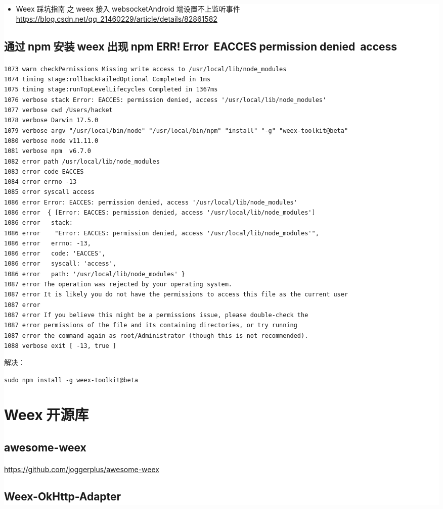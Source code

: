 - Weex 踩坑指南 之 weex 接入 websocketAndroid 端设置不上监听事件<br><https://blog.csdn.net/qq_21460229/article/details/82861582>

## 通过 npm 安装 weex 出现 npm ERR! Error  EACCES permission denied  access

```
1073 warn checkPermissions Missing write access to /usr/local/lib/node_modules
1074 timing stage:rollbackFailedOptional Completed in 1ms
1075 timing stage:runTopLevelLifecycles Completed in 1367ms
1076 verbose stack Error: EACCES: permission denied, access '/usr/local/lib/node_modules'
1077 verbose cwd /Users/hacket
1078 verbose Darwin 17.5.0
1079 verbose argv "/usr/local/bin/node" "/usr/local/bin/npm" "install" "-g" "weex-toolkit@beta"
1080 verbose node v11.11.0
1081 verbose npm  v6.7.0
1082 error path /usr/local/lib/node_modules
1083 error code EACCES
1084 error errno -13
1085 error syscall access
1086 error Error: EACCES: permission denied, access '/usr/local/lib/node_modules'
1086 error  { [Error: EACCES: permission denied, access '/usr/local/lib/node_modules']
1086 error   stack:
1086 error    "Error: EACCES: permission denied, access '/usr/local/lib/node_modules'",
1086 error   errno: -13,
1086 error   code: 'EACCES',
1086 error   syscall: 'access',
1086 error   path: '/usr/local/lib/node_modules' }
1087 error The operation was rejected by your operating system.
1087 error It is likely you do not have the permissions to access this file as the current user
1087 error
1087 error If you believe this might be a permissions issue, please double-check the
1087 error permissions of the file and its containing directories, or try running
1087 error the command again as root/Administrator (though this is not recommended).
1088 verbose exit [ -13, true ]
```

解决：

```
sudo npm install -g weex-toolkit@beta
```

# Weex 开源库

## awesome-weex

<https://github.com/joggerplus/awesome-weex>

## Weex-OkHttp-Adapter
